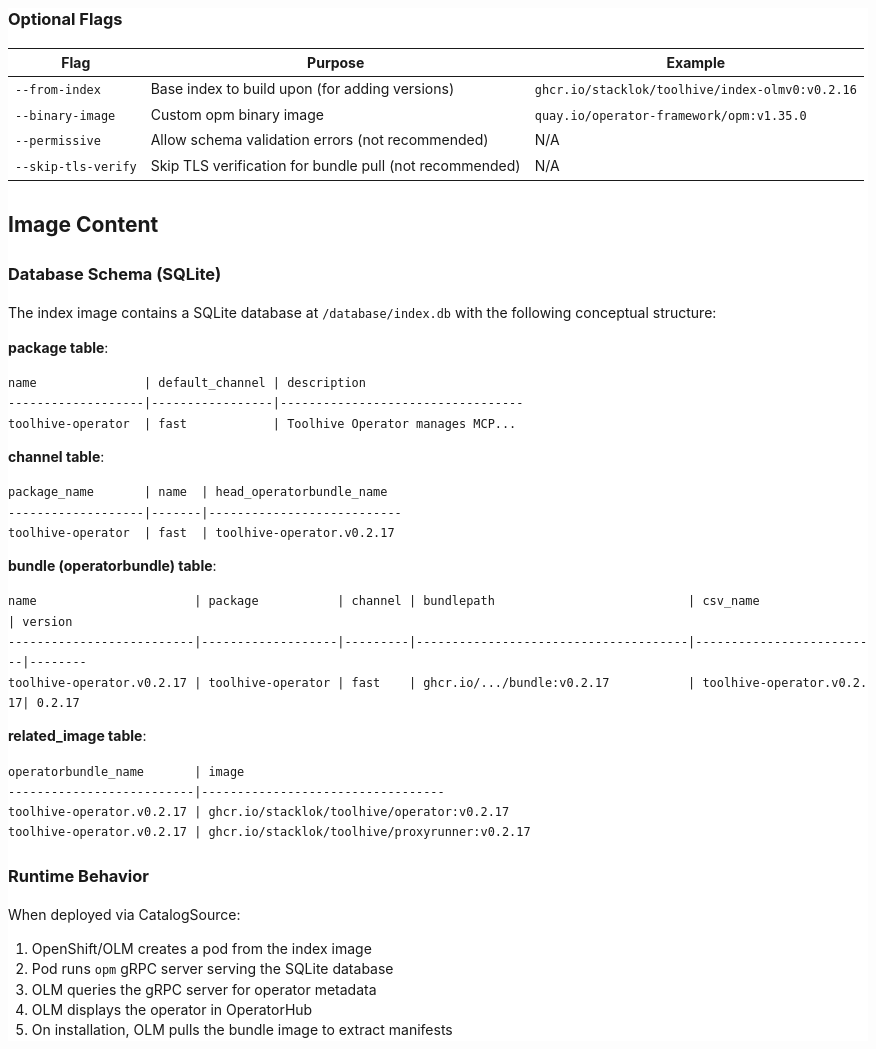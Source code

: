 ### Optional Flags

| Flag | Purpose | Example |
|------|---------|---------|
| `--from-index` | Base index to build upon (for adding versions) | `ghcr.io/stacklok/toolhive/index-olmv0:v0.2.16` |
| `--binary-image` | Custom opm binary image | `quay.io/operator-framework/opm:v1.35.0` |
| `--permissive` | Allow schema validation errors (not recommended) | N/A |
| `--skip-tls-verify` | Skip TLS verification for bundle pull (not recommended) | N/A |

## Image Content

### Database Schema (SQLite)

The index image contains a SQLite database at `/database/index.db` with the following conceptual structure:

**package table**:
```
name               | default_channel | description
-------------------|-----------------|----------------------------------
toolhive-operator  | fast            | Toolhive Operator manages MCP...
```

**channel table**:
```
package_name       | name  | head_operatorbundle_name
-------------------|-------|---------------------------
toolhive-operator  | fast  | toolhive-operator.v0.2.17
```

**bundle (operatorbundle) table**:
```
name                      | package           | channel | bundlepath                           | csv_name                 | version
--------------------------|-------------------|---------|--------------------------------------|--------------------------|--------
toolhive-operator.v0.2.17 | toolhive-operator | fast    | ghcr.io/.../bundle:v0.2.17           | toolhive-operator.v0.2.17| 0.2.17
```

**related_image table**:
```
operatorbundle_name       | image
--------------------------|----------------------------------
toolhive-operator.v0.2.17 | ghcr.io/stacklok/toolhive/operator:v0.2.17
toolhive-operator.v0.2.17 | ghcr.io/stacklok/toolhive/proxyrunner:v0.2.17
```

### Runtime Behavior

When deployed via CatalogSource:
1. OpenShift/OLM creates a pod from the index image
2. Pod runs `opm` gRPC server serving the SQLite database
3. OLM queries the gRPC server for operator metadata
4. OLM displays the operator in OperatorHub
5. On installation, OLM pulls the bundle image to extract manifests
